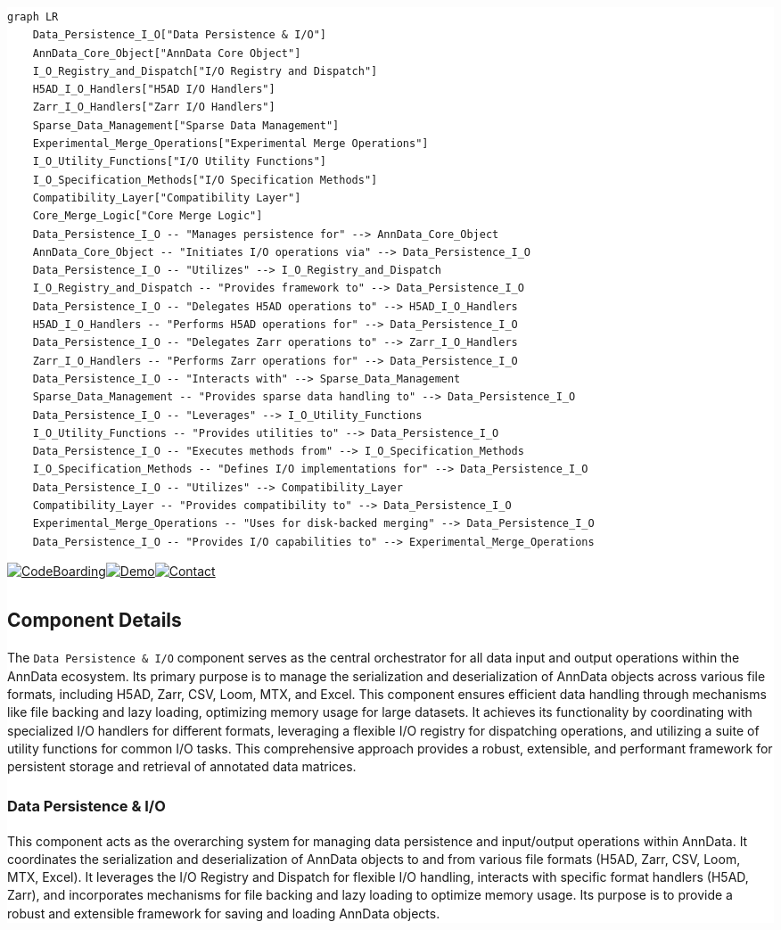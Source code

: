 ```mermaid
graph LR
    Data_Persistence_I_O["Data Persistence & I/O"]
    AnnData_Core_Object["AnnData Core Object"]
    I_O_Registry_and_Dispatch["I/O Registry and Dispatch"]
    H5AD_I_O_Handlers["H5AD I/O Handlers"]
    Zarr_I_O_Handlers["Zarr I/O Handlers"]
    Sparse_Data_Management["Sparse Data Management"]
    Experimental_Merge_Operations["Experimental Merge Operations"]
    I_O_Utility_Functions["I/O Utility Functions"]
    I_O_Specification_Methods["I/O Specification Methods"]
    Compatibility_Layer["Compatibility Layer"]
    Core_Merge_Logic["Core Merge Logic"]
    Data_Persistence_I_O -- "Manages persistence for" --> AnnData_Core_Object
    AnnData_Core_Object -- "Initiates I/O operations via" --> Data_Persistence_I_O
    Data_Persistence_I_O -- "Utilizes" --> I_O_Registry_and_Dispatch
    I_O_Registry_and_Dispatch -- "Provides framework to" --> Data_Persistence_I_O
    Data_Persistence_I_O -- "Delegates H5AD operations to" --> H5AD_I_O_Handlers
    H5AD_I_O_Handlers -- "Performs H5AD operations for" --> Data_Persistence_I_O
    Data_Persistence_I_O -- "Delegates Zarr operations to" --> Zarr_I_O_Handlers
    Zarr_I_O_Handlers -- "Performs Zarr operations for" --> Data_Persistence_I_O
    Data_Persistence_I_O -- "Interacts with" --> Sparse_Data_Management
    Sparse_Data_Management -- "Provides sparse data handling to" --> Data_Persistence_I_O
    Data_Persistence_I_O -- "Leverages" --> I_O_Utility_Functions
    I_O_Utility_Functions -- "Provides utilities to" --> Data_Persistence_I_O
    Data_Persistence_I_O -- "Executes methods from" --> I_O_Specification_Methods
    I_O_Specification_Methods -- "Defines I/O implementations for" --> Data_Persistence_I_O
    Data_Persistence_I_O -- "Utilizes" --> Compatibility_Layer
    Compatibility_Layer -- "Provides compatibility to" --> Data_Persistence_I_O
    Experimental_Merge_Operations -- "Uses for disk-backed merging" --> Data_Persistence_I_O
    Data_Persistence_I_O -- "Provides I/O capabilities to" --> Experimental_Merge_Operations
```
[![CodeBoarding](https://img.shields.io/badge/Generated%20by-CodeBoarding-9cf?style=flat-square)](https://github.com/CodeBoarding/GeneratedOnBoardings)[![Demo](https://img.shields.io/badge/Try%20our-Demo-blue?style=flat-square)](https://www.codeboarding.org/demo)[![Contact](https://img.shields.io/badge/Contact%20us%20-%20contact@codeboarding.org-lightgrey?style=flat-square)](mailto:contact@codeboarding.org)

## Component Details

The `Data Persistence & I/O` component serves as the central orchestrator for all data input and output operations within the AnnData ecosystem. Its primary purpose is to manage the serialization and deserialization of AnnData objects across various file formats, including H5AD, Zarr, CSV, Loom, MTX, and Excel. This component ensures efficient data handling through mechanisms like file backing and lazy loading, optimizing memory usage for large datasets. It achieves its functionality by coordinating with specialized I/O handlers for different formats, leveraging a flexible I/O registry for dispatching operations, and utilizing a suite of utility functions for common I/O tasks. This comprehensive approach provides a robust, extensible, and performant framework for persistent storage and retrieval of annotated data matrices.

### Data Persistence & I/O
This component acts as the overarching system for managing data persistence and input/output operations within AnnData. It coordinates the serialization and deserialization of AnnData objects to and from various file formats (H5AD, Zarr, CSV, Loom, MTX, Excel). It leverages the I/O Registry and Dispatch for flexible I/O handling, interacts with specific format handlers (H5AD, Zarr), and incorporates mechanisms for file backing and lazy loading to optimize memory usage. Its purpose is to provide a robust and extensible framework for saving and loading AnnData objects.
